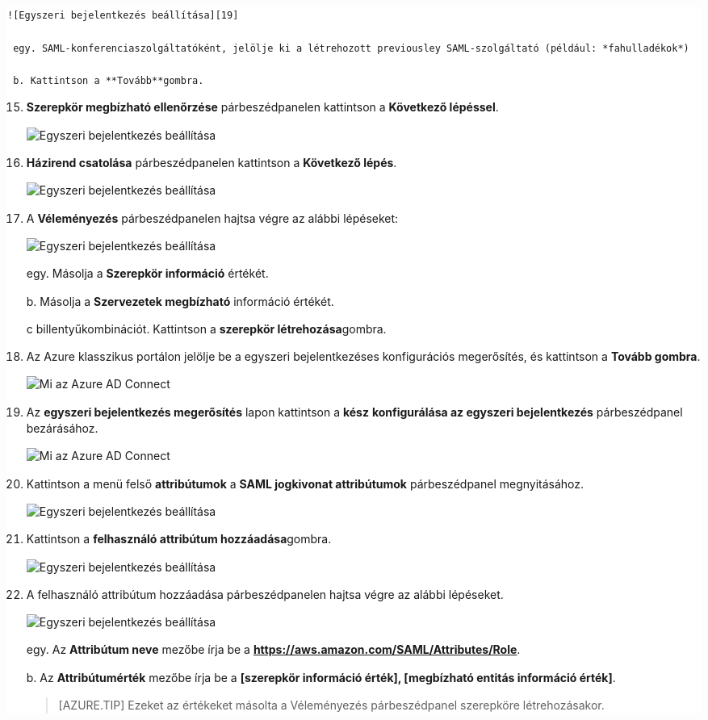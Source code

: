     ![Egyszeri bejelentkezés beállítása][19]
     
     egy. SAML-konferenciaszolgáltatóként, jelölje ki a létrehozott previousley SAML-szolgáltató (például: *fahulladékok*) 

     b. Kattintson a **Tovább**gombra.


15. **Szerepkör megbízható ellenőrzése** párbeszédpanelen kattintson a **Következő lépéssel**. 

    ![Egyszeri bejelentkezés beállítása][32]


16. **Házirend csatolása** párbeszédpanelen kattintson a **Következő lépés**.  

    ![Egyszeri bejelentkezés beállítása][33]


17. A **Véleményezés** párbeszédpanelen hajtsa végre az alábbi lépéseket:   

    ![Egyszeri bejelentkezés beállítása][34]

     egy. Másolja a **Szerepkör információ** értékét.

     b. Másolja a **Szervezetek megbízható** információ értékét.

     c billentyűkombinációt. Kattintson a **szerepkör létrehozása**gombra. 

18. Az Azure klasszikus portálon jelölje be a egyszeri bejelentkezéses konfigurációs megerősítés, és kattintson a **Tovább gombra**.

    ![Mi az Azure AD Connect][20]

19. Az **egyszeri bejelentkezés megerősítés** lapon kattintson a **kész** **konfigurálása az egyszeri bejelentkezés** párbeszédpanel bezárásához.

    ![Mi az Azure AD Connect][22]


20. Kattintson a menü felső **attribútumok** a **SAML jogkivonat attribútumok** párbeszédpanel megnyitásához. 

    ![Egyszeri bejelentkezés beállítása][21]

21. Kattintson a **felhasználó attribútum hozzáadása**gombra. 

    ![Egyszeri bejelentkezés beállítása][23]

22. A felhasználó attribútum hozzáadása párbeszédpanelen hajtsa végre az alábbi lépéseket. 

    ![Egyszeri bejelentkezés beállítása][24] 

    egy. Az **Attribútum neve** mezőbe írja be a **https://aws.amazon.com/SAML/Attributes/Role**.

    b. Az **Attribútumérték** mezőbe írja be a **[szerepkör információ érték], [megbízható entitás információ érték]**.

    >[AZURE.TIP] Ezeket az értékeket másolta a Véleményezés párbeszédpanel szerepköre létrehozásakor. 


[1]: ./media/active-directory-saas-amazon-web-service/tutorial_general_01.png
[2]: ./media/active-directory-saas-amazon-web-service/tutorial_general_02.png
[3]: ./media/active-directory-saas-amazon-web-service/tutorial_general_03.png
[4]: ./media/active-directory-saas-amazon-web-service/tutorial_general_04.png
[5]: ./media/active-directory-saas-amazon-web-service/ic795019.png
[6]: ./media/active-directory-saas-amazon-web-service/ic795020.png
[7]: ./media/active-directory-saas-amazon-web-service/ic795027.png
[8]: ./media/active-directory-saas-amazon-web-service/ic795028.png
[9]: ./media/active-directory-saas-amazon-web-service/capture23.png
[10]: ./media/active-directory-saas-amazon-web-service/capture24.png
[11]: ./media/active-directory-saas-amazon-web-service/ic795031.png
[12]: ./media/active-directory-saas-amazon-web-service/ic795032.png
[13]: ./media/active-directory-saas-amazon-web-service/ic795033.png
[14]: ./media/active-directory-saas-amazon-web-service/ic795034.png
[15]: ./media/active-directory-saas-amazon-web-service/ic795035.png
[16]: ./media/active-directory-saas-amazon-web-service/ic795022.png
[17]: ./media/active-directory-saas-amazon-web-service/ic795023.png
[18]: ./media/active-directory-saas-amazon-web-service/ic795024.png
[19]: ./media/active-directory-saas-amazon-web-service/ic795025.png
[20]: ./media/active-directory-saas-amazon-web-service/ic7950351.png
[21]: ./media/active-directory-saas-amazon-web-service/tutorial_general_80.png
[22]: ./media/active-directory-saas-amazon-web-service/ic7950352.png
[23]: ./media/active-directory-saas-amazon-web-service/tutorial_general_81.png
[24]: ./media/active-directory-saas-amazon-web-service/ic7950353.png
[25]: ./media/active-directory-saas-amazon-web-service/tutorial_general_15.png
[26]: ./media/active-directory-saas-amazon-web-service/tutorial_general_18.png
[27]: ./media/active-directory-saas-amazon-web-service/ic7950357.png
[28]: ./media/active-directory-saas-amazon-web-service/ic7950321.png
[29]: ./media/active-directory-saas-amazon-web-service/tutorial_general_16.png
[30]: ./media/active-directory-saas-amazon-web-service/ic795038.png
[31]: ./media/active-directory-saas-amazon-web-service/tutorial_general_17.png
[32]: ./media/active-directory-saas-amazon-web-service/ic7950251.png
[33]: ./media/active-directory-saas-amazon-web-service/ic7950252.png
[34]: ./media/active-directory-saas-amazon-web-service/ic7950253.png
[35]: ./media/active-directory-saas-amazon-web-service/user_attributes_01.png